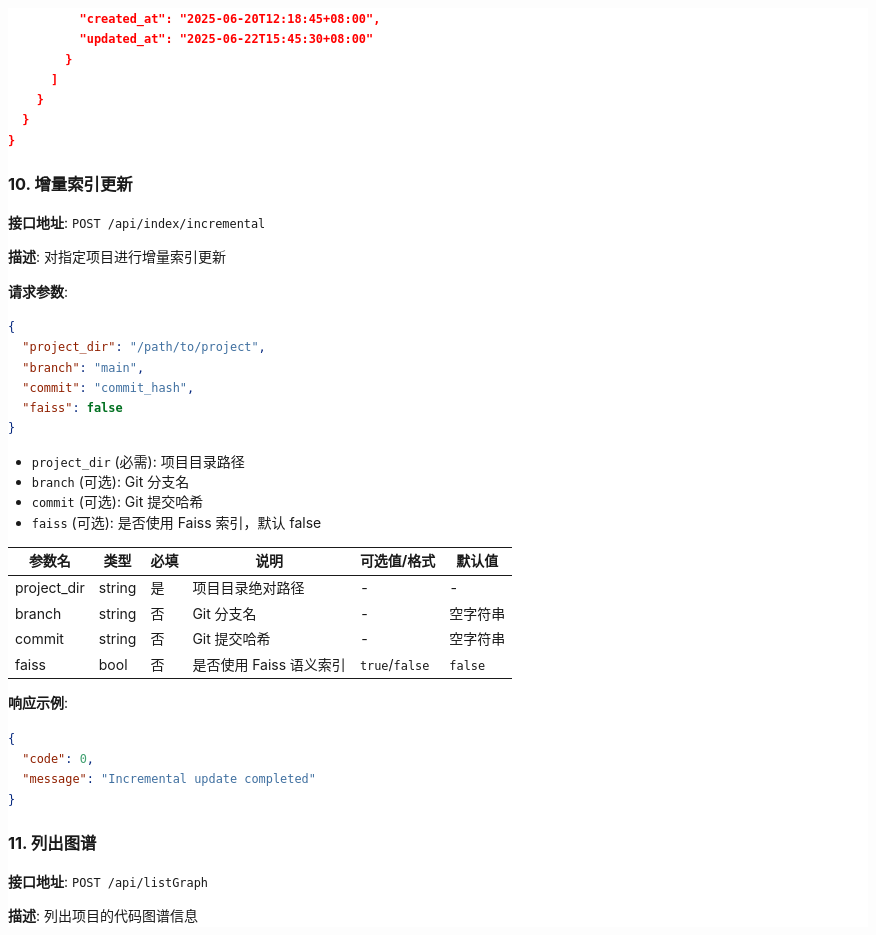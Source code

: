 ```json
          "created_at": "2025-06-20T12:18:45+08:00",
          "updated_at": "2025-06-22T15:45:30+08:00"
        }
      ]
    }
  }
}
```

### 10. 增量索引更新

**接口地址**: `POST /api/index/incremental`

**描述**: 对指定项目进行增量索引更新

**请求参数**:

```json
{
  "project_dir": "/path/to/project",
  "branch": "main",
  "commit": "commit_hash",
  "faiss": false
}
```

- `project_dir` (必需): 项目目录路径
- `branch` (可选): Git 分支名
- `commit` (可选): Git 提交哈希
- `faiss` (可选): 是否使用 Faiss 索引，默认 false


| 参数名      | 类型   | 必填 | 说明                    | 可选值/格式    | 默认值   |
| ------------- | -------- | ------ | ------------------------- | ---------------- | ---------- |
| project_dir | string | 是   | 项目目录绝对路径        | -              | -        |
| branch      | string | 否   | Git 分支名              | -              | 空字符串 |
| commit      | string | 否   | Git 提交哈希            | -              | 空字符串 |
| faiss       | bool   | 否   | 是否使用 Faiss 语义索引 | `true`/`false` | `false`  |

**响应示例**:

```json
{
  "code": 0,
  "message": "Incremental update completed"
}
```

### 11. 列出图谱

**接口地址**: `POST /api/listGraph`

**描述**: 列出项目的代码图谱信息
